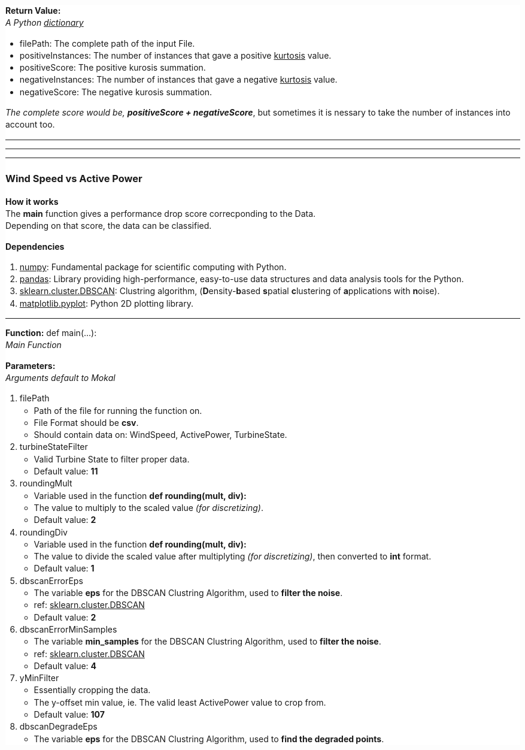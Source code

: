 **Return Value:**    
_A Python [dictionary][python dict link]_  
* filePath: The complete path of the input File.  
* positiveInstances: The number of instances that gave a positive [kurtosis][kurtosis link] value.  
* positiveScore: The positive kurosis summation.  
* negativeInstances: The number of instances that gave a negative [kurtosis][kurtosis link] value.  
* negativeScore: The negative kurosis summation.  

_The complete score would be, **positiveScore + negativeScore**_, but sometimes it is nessary to take the number of instances into account too.

___
___
___

### Wind Speed vs Active Power

**How it works**    
The **main** function gives a performance drop score correcponding to the Data.    
Depending on that score, the data can be classified.

**Dependencies**    
1. [numpy][numpy link]: Fundamental package for scientific computing with Python.  
2. [pandas][pandas link]: Library providing high-performance, easy-to-use data structures and data analysis tools for the Python.  
3. [sklearn.cluster.DBSCAN][dbscan link]: Clustring algorithm, (**D**ensity-**b**ased **s**patial **c**lustering of **a**pplications with **n**oise).  
4. [matplotlib.pyplot][pyplot link]: Python 2D plotting library.  

___

**Function:** def main(...):    
_Main Function_

**Parameters:**    
_Arguments default to Mokal_
1. filePath  
    * Path of the file for running the function on.  
    * File Format should be **csv**.  
    * Should contain data on: WindSpeed, ActivePower, TurbineState.  
2. turbineStateFilter  
    * Valid Turbine State to filter proper data.  
    * Default value: **11**  
3. roundingMult  
    * Variable used in the function **def rounding(mult, div):**  
    * The value to multiply to the scaled value _(for discretizing)_.  
    * Default value: **2**  
4. roundingDiv  
    * Variable used in the function **def rounding(mult, div):**  
    * The value to divide the scaled value after multiplyting _(for discretizing)_, then converted to **int** format.  
    * Default value: **1**  
5. dbscanErrorEps  
    * The variable **eps** for the DBSCAN Clustring Algorithm, used to **filter the noise**.  
    * ref: [sklearn.cluster.DBSCAN][dbscan link]  
    * Default value: **2**  
6. dbscanErrorMinSamples  
    * The variable **min_samples** for the DBSCAN Clustring Algorithm, used to **filter the noise**.  
    * ref: [sklearn.cluster.DBSCAN][dbscan link]  
    * Default value: **4**  
7. yMinFilter  
    * Essentially cropping the data.  
    * The y-offset min value, ie. The valid least ActivePower value to crop from.  
    * Default value: **107**  
8. dbscanDegradeEps  
    * The variable **eps** for the DBSCAN Clustring Algorithm, used to **find the degraded points**.  

[pandas dataframe link]: pandas.pydata.org/pandas-docs/stable/generated/pandas.DataFrame.html
[python dict link]: https://docs.python.org/2/tutorial/datastructures.html#dictionaries
[numpy link]: http://www.numpy.org/
[pandas link]: http://pandas.pydata.org
[dbscan link]: http://scikit-learn.org/stable/modules/generated/sklearn.cluster.DBSCAN.html
[pyplot link]: http://matplotlib.org/api/pyplot_summary.html
[scipy stats link]: https://docs.scipy.org/doc/scipy/reference/stats.html
[kurtosis link]: https://en.wikipedia.org/wiki/Kurtosis
[std link]: https://en.wikipedia.org/wiki/Standard_deviation